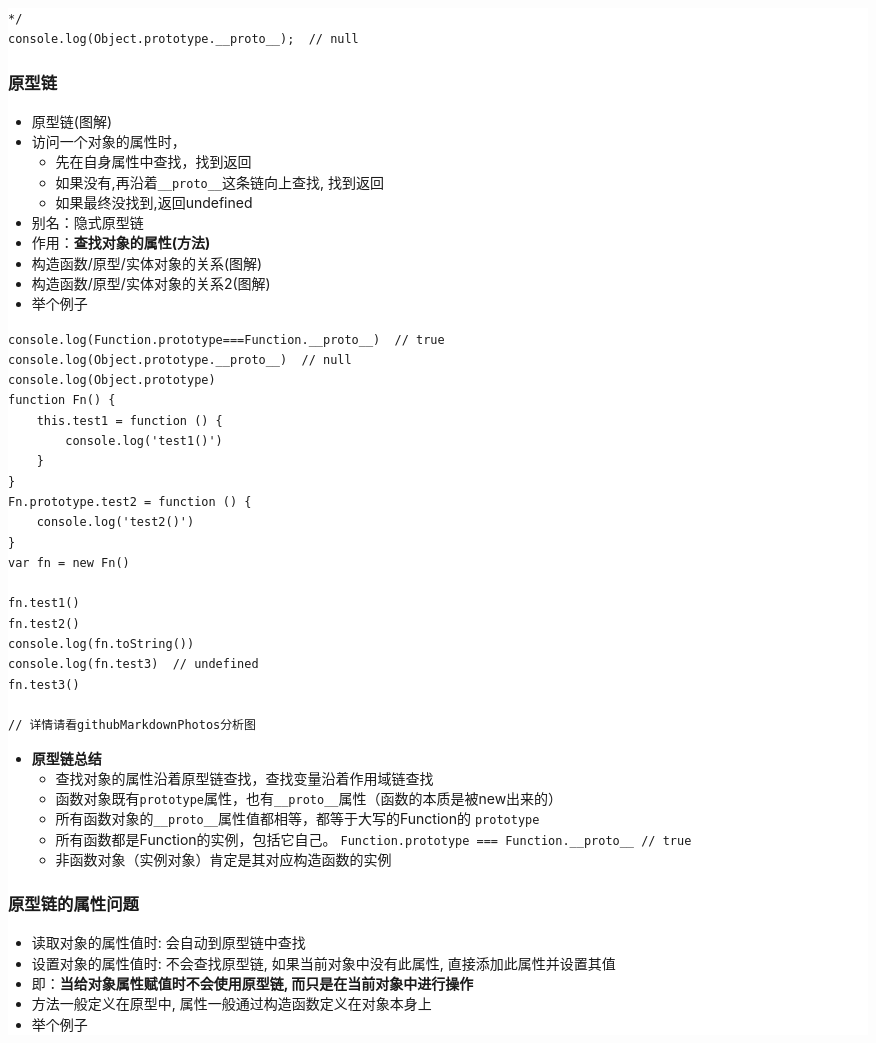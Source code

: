 ```
*/
console.log(Object.prototype.__proto__);  // null
```

### 原型链
* 原型链(图解)
* 访问一个对象的属性时，
   * 先在自身属性中查找，找到返回
   * 如果没有,再沿着`__proto__`这条链向上查找, 找到返回
   * 如果最终没找到,返回undefined
* 别名：隐式原型链
* 作用：**查找对象的属性(方法)**
* 构造函数/原型/实体对象的关系(图解)
* 构造函数/原型/实体对象的关系2(图解)
* 举个例子
```
console.log(Function.prototype===Function.__proto__)  // true
console.log(Object.prototype.__proto__)  // null
console.log(Object.prototype)
function Fn() {
    this.test1 = function () {
        console.log('test1()')
    }
}
Fn.prototype.test2 = function () {
    console.log('test2()')
}
var fn = new Fn()

fn.test1()
fn.test2()
console.log(fn.toString())
console.log(fn.test3)  // undefined
fn.test3()

// 详情请看githubMarkdownPhotos分析图
```
* **原型链总结**
   * 查找对象的属性沿着原型链查找，查找变量沿着作用域链查找
   * 函数对象既有`prototype`属性，也有`__proto__`属性（函数的本质是被new出来的）
   * 所有函数对象的`__proto__`属性值都相等，都等于大写的Function的 `prototype`
   * 所有函数都是Function的实例，包括它自己。
    `Function.prototype === Function.__proto__ // true`
   * 非函数对象（实例对象）肯定是其对应构造函数的实例

### 原型链的属性问题
* 读取对象的属性值时: 会自动到原型链中查找
* 设置对象的属性值时: 不会查找原型链, 如果当前对象中没有此属性, 直接添加此属性并设置其值
* 即：**当给对象属性赋值时不会使用原型链, 而只是在当前对象中进行操作**
* 方法一般定义在原型中, 属性一般通过构造函数定义在对象本身上
* 举个例子
